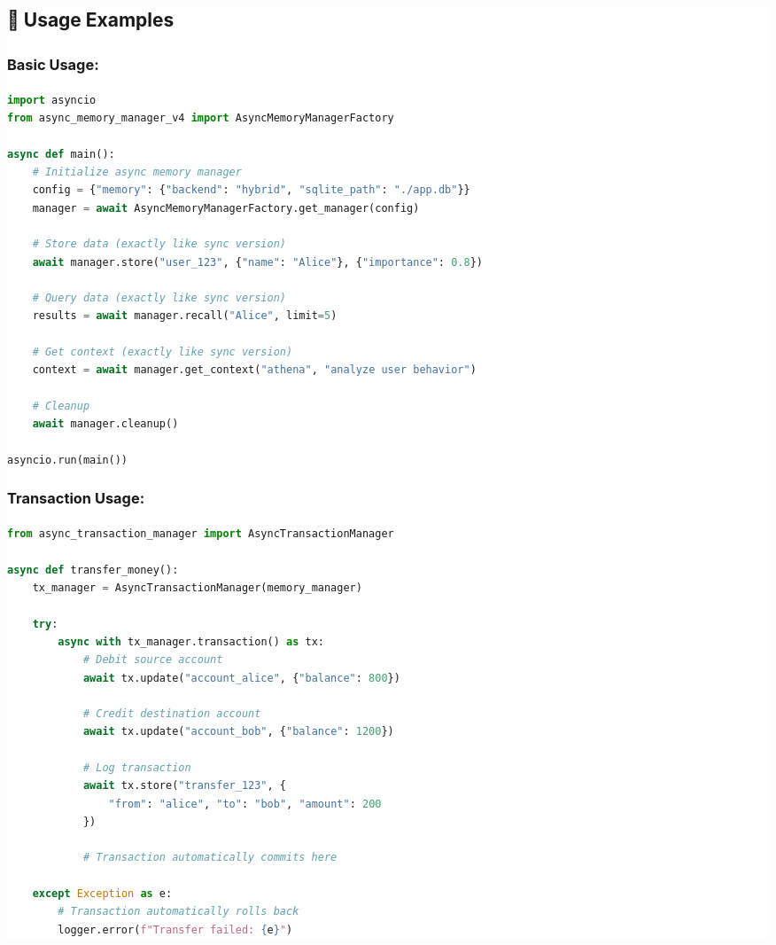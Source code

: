
## 🚀 Usage Examples

### Basic Usage:
```python
import asyncio
from async_memory_manager_v4 import AsyncMemoryManagerFactory

async def main():
    # Initialize async memory manager
    config = {"memory": {"backend": "hybrid", "sqlite_path": "./app.db"}}
    manager = await AsyncMemoryManagerFactory.get_manager(config)
    
    # Store data (exactly like sync version)
    await manager.store("user_123", {"name": "Alice"}, {"importance": 0.8})
    
    # Query data (exactly like sync version)  
    results = await manager.recall("Alice", limit=5)
    
    # Get context (exactly like sync version)
    context = await manager.get_context("athena", "analyze user behavior")
    
    # Cleanup
    await manager.cleanup()

asyncio.run(main())
```

### Transaction Usage:
```python
from async_transaction_manager import AsyncTransactionManager

async def transfer_money():
    tx_manager = AsyncTransactionManager(memory_manager)
    
    try:
        async with tx_manager.transaction() as tx:
            # Debit source account
            await tx.update("account_alice", {"balance": 800})
            
            # Credit destination account  
            await tx.update("account_bob", {"balance": 1200})
            
            # Log transaction
            await tx.store("transfer_123", {
                "from": "alice", "to": "bob", "amount": 200
            })
            
            # Transaction automatically commits here
            
    except Exception as e:
        # Transaction automatically rolls back
        logger.error(f"Transfer failed: {e}")
```
